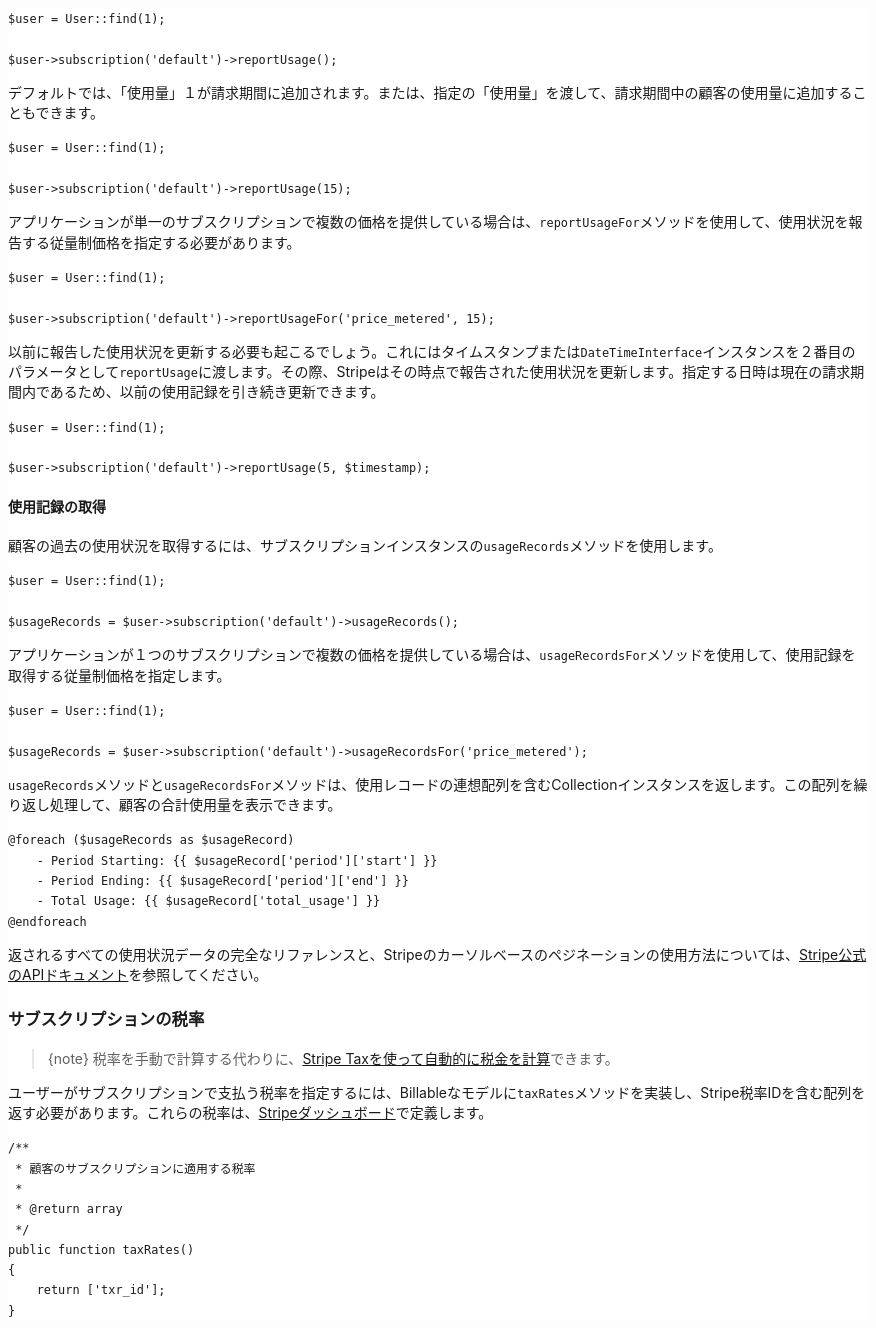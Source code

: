     $user = User::find(1);

    $user->subscription('default')->reportUsage();

デフォルトでは、「使用量」１が請求期間に追加されます。または、指定の「使用量」を渡して、請求期間中の顧客の使用量に追加することもできます。

    $user = User::find(1);

    $user->subscription('default')->reportUsage(15);

アプリケーションが単一のサブスクリプションで複数の価格を提供している場合は、`reportUsageFor`メソッドを使用して、使用状況を報告する従量制価格を指定する必要があります。

    $user = User::find(1);

    $user->subscription('default')->reportUsageFor('price_metered', 15);

以前に報告した使用状況を更新する必要も起こるでしょう。これにはタイムスタンプまたは`DateTimeInterface`インスタンスを２番目のパラメータとして`reportUsage`に渡します。その際、Stripeはその時点で報告された使用状況を更新します。指定する日時は現在の請求期間内であるため、以前の使用記録を引き続き更新できます。

    $user = User::find(1);

    $user->subscription('default')->reportUsage(5, $timestamp);

<a name="retrieving-usage-records"></a>
#### 使用記録の取得

顧客の過去の使用状況を取得するには、サブスクリプションインスタンスの`usageRecords`メソッドを使用します。

    $user = User::find(1);

    $usageRecords = $user->subscription('default')->usageRecords();

アプリケーションが１つのサブスクリプションで複数の価格を提供している場合は、`usageRecordsFor`メソッドを使用して、使用記録を取得する従量制価格を指定します。

    $user = User::find(1);

    $usageRecords = $user->subscription('default')->usageRecordsFor('price_metered');

`usageRecords`メソッドと`usageRecordsFor`メソッドは、使用レコードの連想配列を含むCollectionインスタンスを返します。この配列を繰り返し処理して、顧客の合計使用量を表示できます。

    @foreach ($usageRecords as $usageRecord)
        - Period Starting: {{ $usageRecord['period']['start'] }}
        - Period Ending: {{ $usageRecord['period']['end'] }}
        - Total Usage: {{ $usageRecord['total_usage'] }}
    @endforeach

返されるすべての使用状況データの完全なリファレンスと、Stripeのカーソルベースのペジネーションの使用方法については、[Stripe公式のAPIドキュメント](https://stripe.com/docs/api/usage_records/subscription_item_summary_list)を参照してください。

<a name="subscription-taxes"></a>
### サブスクリプションの税率

> {note} 税率を手動で計算する代わりに、[Stripe Taxを使って自動的に税金を計算](#tax-configuration)できます。

ユーザーがサブスクリプションで支払う税率を指定するには、Billableなモデルに`taxRates`メソッドを実装し、Stripe税率IDを含む配列を返す必要があります。これらの税率は、[Stripeダッシュボード](https://dashboard.stripe.com/test/tax-rates)で定義します。

    /**
     * 顧客のサブスクリプションに適用する税率
     *
     * @return array
     */
    public function taxRates()
    {
        return ['txr_id'];
    }
